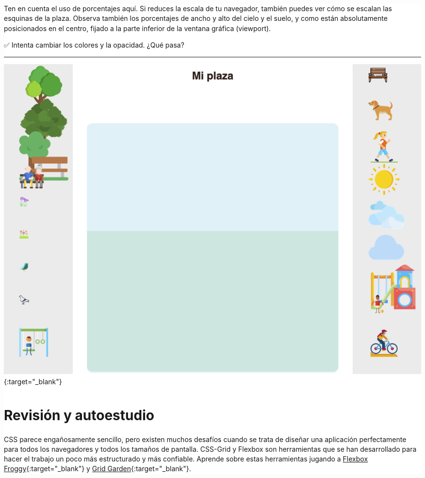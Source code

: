 Ten en cuenta el uso de porcentajes aquí. Si reduces la escala de tu navegador, también puedes ver cómo se escalan las esquinas de la plaza. Observa también los porcentajes de ancho y alto del cielo y el suelo, y como están absolutamente posicionados en el centro, fijado a la parte inferior de la ventana gráfica (viewport).

✅ Intenta cambiar los colores y la opacidad. ¿Qué pasa?

---

![plaza terminada](/assets/images/mi-plaza-terminada.png){:target="_blank"}


# Revisión y autoestudio

CSS parece engañosamente sencillo, pero existen muchos desafíos cuando se trata de diseñar una aplicación perfectamente para todos los navegadores y todos los tamaños de pantalla. CSS-Grid y Flexbox son herramientas que se han desarrollado para hacer el trabajo un poco más estructurado y más confiable. Aprende sobre estas herramientas jugando a [Flexbox Froggy](https://flexboxfroggy.com/#es){:target="_blank"} y [Grid Garden](https://codepip.com/games/grid-garden/){:target="_blank"}.
